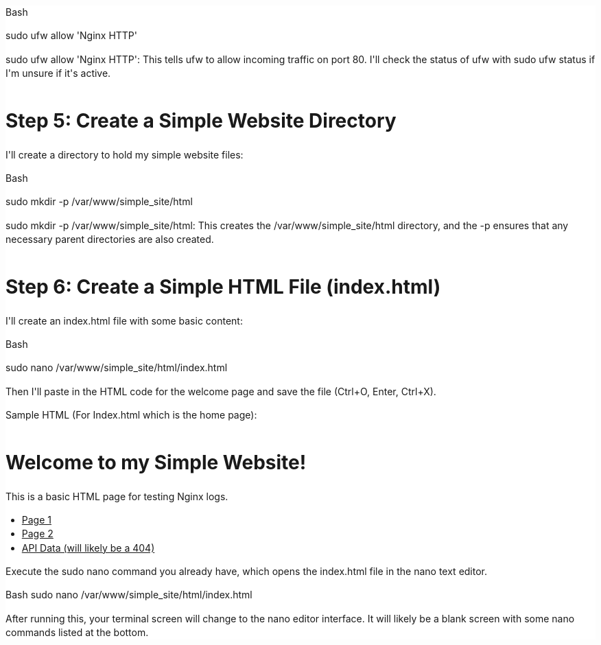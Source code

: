 Bash

sudo ufw allow 'Nginx HTTP'

sudo ufw allow 'Nginx HTTP': This tells ufw to allow incoming traffic on port 80. I'll check the status of ufw with sudo ufw status if I'm unsure if it's active.

# Step 5: Create a Simple Website Directory

I'll create a directory to hold my simple website files:

Bash

sudo mkdir -p /var/www/simple_site/html

sudo mkdir -p /var/www/simple_site/html: This creates the /var/www/simple_site/html directory, and the -p ensures that any necessary parent directories are also created.

# Step 6: Create a Simple HTML File (index.html)

I'll create an index.html file with some basic content:

Bash

sudo nano /var/www/simple_site/html/index.html

Then I'll paste in the HTML code for the welcome page and save the file (Ctrl+O, Enter, Ctrl+X).

Sample HTML (For Index.html which is the home page):
    <!DOCTYPE html>
    <html lang="en">
    <head>
        <meta charset="UTF-8">
        <meta name="viewport" content="width=device-width, initial-scale=1.0">
        <title>Simple Website</title>
    </head>
    <body>
        <h1>Welcome to my Simple Website!</h1>
        <p>This is a basic HTML page for testing Nginx logs.</p>
        <ul>
            <li><a href="/page1.html">Page 1</a></li>
            <li><a href="/page2.html">Page 2</a></li>
            <li><a href="/api/data">API Data (will likely be a 404)</a></li>
        </ul>
    </body>
    </html>

Execute the sudo nano command you already have, which opens the index.html file in the nano text editor.

Bash
sudo nano /var/www/simple_site/html/index.html

After running this, your terminal screen will change to the nano editor interface. It will likely be a blank screen with some nano commands listed at the bottom.
